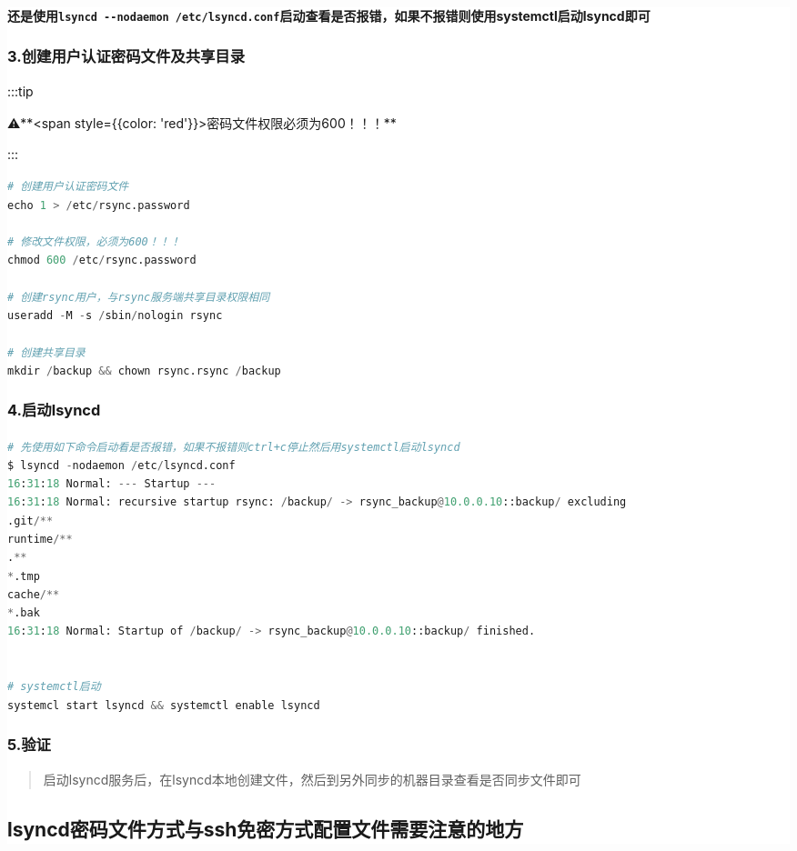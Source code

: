 **还是使用``lsyncd --nodaemon /etc/lsyncd.conf``启动查看是否报错，如果不报错则使用systemctl启动lsyncd即可**



### 3.创建用户认证密码文件及共享目录

:::tip

⚠️**<span style={{color: 'red'}}>密码文件权限必须为600！！！</span>**

:::

```python
# 创建用户认证密码文件
echo 1 > /etc/rsync.password

# 修改文件权限，必须为600！！！
chmod 600 /etc/rsync.password

# 创建rsync用户，与rsync服务端共享目录权限相同
useradd -M -s /sbin/nologin rsync

# 创建共享目录
mkdir /backup && chown rsync.rsync /backup
```



### 4.启动lsyncd

```python
# 先使用如下命令启动看是否报错，如果不报错则ctrl+c停止然后用systemctl启动lsyncd
$ lsyncd -nodaemon /etc/lsyncd.conf
16:31:18 Normal: --- Startup ---
16:31:18 Normal: recursive startup rsync: /backup/ -> rsync_backup@10.0.0.10::backup/ excluding
.git/**
runtime/**
.**
*.tmp
cache/**
*.bak
16:31:18 Normal: Startup of /backup/ -> rsync_backup@10.0.0.10::backup/ finished.


# systemctl启动
systemcl start lsyncd && systemctl enable lsyncd
```



### 5.验证

> 启动lsyncd服务后，在lsyncd本地创建文件，然后到另外同步的机器目录查看是否同步文件即可





## lsyncd密码文件方式与ssh免密方式配置文件需要注意的地方
